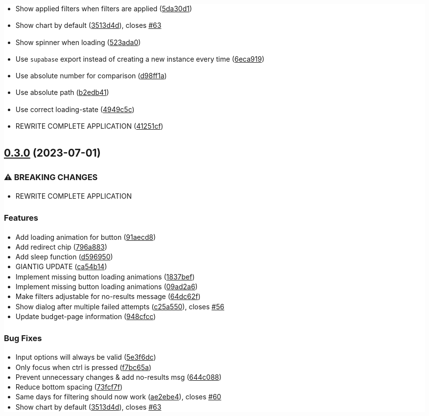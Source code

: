 * Show applied filters when filters are applied ([5da30d1](https://github.com/BudgetBuddyDE/Webapp/commit/5da30d196fb76069531874c0ed411b9c6119190b))
* Show chart by default ([3513d4d](https://github.com/BudgetBuddyDE/Webapp/commit/3513d4dc1891ca9f06943d9d7a071d9d9d7cec8e)), closes [#63](https://github.com/BudgetBuddyDE/Webapp/issues/63)
* Show spinner when loading ([523ada0](https://github.com/BudgetBuddyDE/Webapp/commit/523ada007876fcbe877a07dc9f192d3117b98f4a))
* Use `supabase` export instead of creating a new instance every time ([6eca919](https://github.com/BudgetBuddyDE/Webapp/commit/6eca91919e555cad10bd9952c7c8965f83cfef50))
* Use absolute number for comparison ([d98ff1a](https://github.com/BudgetBuddyDE/Webapp/commit/d98ff1aa443d836537f743bcc5f165f4115d34ea))
* Use absolute path ([b2edb41](https://github.com/BudgetBuddyDE/Webapp/commit/b2edb4144e8f742f64af3160f21aec700709d3fb))
* Use correct loading-state ([4949c5c](https://github.com/BudgetBuddyDE/Webapp/commit/4949c5c8c29366f9ce4149373dc9059a7e34eb9d))


* REWRITE COMPLETE APPLICATION ([41251cf](https://github.com/BudgetBuddyDE/Webapp/commit/41251cf87343ee4635a6755afd9715c45fe2857b))

## [0.3.0](https://github.com/BudgetBuddyDE/Webapp/compare/v0.2.5...v0.3.0) (2023-07-01)

### ⚠ BREAKING CHANGES

-   REWRITE COMPLETE APPLICATION

### Features

-   Add loading animation for button ([91aecd8](https://github.com/BudgetBuddyDE/Webapp/commit/91aecd8606ddf3720c5f7a13a308bbd100a748f3))
-   Add redirect chip ([796a883](https://github.com/BudgetBuddyDE/Webapp/commit/796a883a834ef45c97cff33dbc3a4c142ccef200))
-   Add sleep function ([d596950](https://github.com/BudgetBuddyDE/Webapp/commit/d596950bb834e7e3a17b89ffd83d628c0ba6dc6d))
-   GIANTIG UPDATE ([ca54b14](https://github.com/BudgetBuddyDE/Webapp/commit/ca54b1409d12ed86916aeefca6c78e98e7becf4a))
-   Implement missing button loading animations ([1837bef](https://github.com/BudgetBuddyDE/Webapp/commit/1837bef1182c3d7bd2a7644436cbbf1909fbda77))
-   Implement missing button loading animations ([09ad2a6](https://github.com/BudgetBuddyDE/Webapp/commit/09ad2a69ab5e16a8ae68d3ea1b34955209db9679))
-   Make filters adjustable for no-results message ([64dc62f](https://github.com/BudgetBuddyDE/Webapp/commit/64dc62f6e01526db3323d945308f2f7566db2183))
-   Show dialog after multiple failed attempts ([c25a550](https://github.com/BudgetBuddyDE/Webapp/commit/c25a550d485421a4f22d01943181857668ddc9b9)), closes [#56](https://github.com/BudgetBuddyDE/Webapp/issues/56)
-   Update budget-page information ([948cfcc](https://github.com/BudgetBuddyDE/Webapp/commit/948cfcc4c3742b140bbb9c2496293309721b2f05))

### Bug Fixes

-   Input options will always be valid ([5e3f6dc](https://github.com/BudgetBuddyDE/Webapp/commit/5e3f6dc5248eaeef7914a8dbcc9d631654036f6b))
-   Only focus when ctrl is pressed ([f7bc65a](https://github.com/BudgetBuddyDE/Webapp/commit/f7bc65a9b26e5f31b1735d4b3e9b67ac629cb150))
-   Prevent unnecessary changes & add no-results msg ([644c088](https://github.com/BudgetBuddyDE/Webapp/commit/644c0886fddaf4c4be4163ef07842d916cf41b77))
-   Reduce bottom spacing ([73fcf7f](https://github.com/BudgetBuddyDE/Webapp/commit/73fcf7ffaac23501003f1f0a728f3656f318ca09))
-   Same days for filtering should now work ([ae2ebe4](https://github.com/BudgetBuddyDE/Webapp/commit/ae2ebe45edfc5dc50cb82932a5076a56d45e3ed4)), closes [#60](https://github.com/BudgetBuddyDE/Webapp/issues/60)
-   Show chart by default ([3513d4d](https://github.com/BudgetBuddyDE/Webapp/commit/3513d4dc1891ca9f06943d9d7a071d9d9d7cec8e)), closes [#63](https://github.com/BudgetBuddyDE/Webapp/issues/63)
